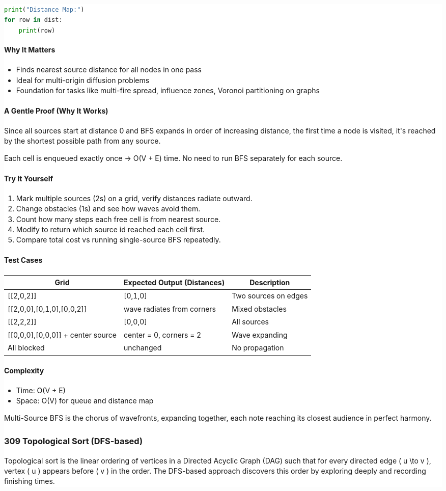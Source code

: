```python
print("Distance Map:")
for row in dist:
    print(row)
```

#### Why It Matters

- Finds nearest source distance for all nodes in one pass
- Ideal for multi-origin diffusion problems
- Foundation for tasks like multi-fire spread, influence zones, Voronoi partitioning on graphs

#### A Gentle Proof (Why It Works)

Since all sources start at distance 0 and BFS expands in order of increasing distance, the first time a node is visited, it's reached by the shortest possible path from any source.

Each cell is enqueued exactly once → O(V + E) time.
No need to run BFS separately for each source.

#### Try It Yourself

1. Mark multiple sources (2s) on a grid, verify distances radiate outward.
2. Change obstacles (1s) and see how waves avoid them.
3. Count how many steps each free cell is from nearest source.
4. Modify to return which source id reached each cell first.
5. Compare total cost vs running single-source BFS repeatedly.

#### Test Cases

| Grid                              | Expected Output (Distances) | Description          |
| --------------------------------- | --------------------------- | -------------------- |
| [[2,0,2]]                         | [0,1,0]                     | Two sources on edges |
| [[2,0,0],[0,1,0],[0,0,2]]         | wave radiates from corners  | Mixed obstacles      |
| [[2,2,2]]                         | [0,0,0]                     | All sources          |
| [[0,0,0],[0,0,0]] + center source | center = 0, corners = 2     | Wave expanding       |
| All blocked                       | unchanged                   | No propagation       |

#### Complexity

- Time: O(V + E)
- Space: O(V) for queue and distance map

Multi-Source BFS is the chorus of wavefronts, expanding together, each note reaching its closest audience in perfect harmony.

### 309 Topological Sort (DFS-based)

Topological sort is the linear ordering of vertices in a Directed Acyclic Graph (DAG) such that for every directed edge ( u \to v ), vertex ( u ) appears before ( v ) in the order. The DFS-based approach discovers this order by exploring deeply and recording finishing times.
